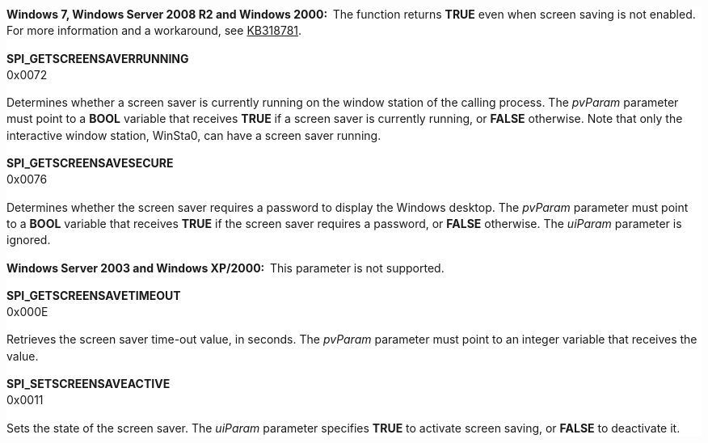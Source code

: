 <b>Windows 7, Windows Server 2008 R2 and Windows 2000:  </b>The function returns <b>TRUE</b> even when screen saving is not enabled. For more information and a workaround, see <a href="http://go.microsoft.com/fwlink/p/?linkid=182995">KB318781</a>.

</td>
</tr>
<tr>
<td width="40%"><a id="SPI_GETSCREENSAVERRUNNING"></a><a id="spi_getscreensaverrunning"></a><dl>
<dt><b>SPI_GETSCREENSAVERRUNNING</b></dt>
<dt>0x0072</dt>
</dl>
</td>
<td width="60%">
Determines whether a screen saver is currently running on the window station of the calling process. The <i>pvParam</i> parameter must point to a <b>BOOL</b> variable that receives <b>TRUE</b> if a screen saver is currently running, or <b>FALSE</b> otherwise. Note that only the interactive window station, WinSta0, can have a screen saver running.

</td>
</tr>
<tr>
<td width="40%"><a id="SPI_GETSCREENSAVESECURE"></a><a id="spi_getscreensavesecure"></a><dl>
<dt><b>SPI_GETSCREENSAVESECURE</b></dt>
<dt>0x0076</dt>
</dl>
</td>
<td width="60%">
Determines whether the screen saver  requires a password to display the Windows desktop. The <i>pvParam</i> parameter must point to a <b>BOOL</b> variable that receives <b>TRUE</b> if the screen saver requires a password, or <b>FALSE</b> otherwise. The <i>uiParam</i> parameter is ignored.

<b>Windows Server 2003 and Windows XP/2000:  </b>This parameter is not supported.

</td>
</tr>
<tr>
<td width="40%"><a id="SPI_GETSCREENSAVETIMEOUT"></a><a id="spi_getscreensavetimeout"></a><dl>
<dt><b>SPI_GETSCREENSAVETIMEOUT</b></dt>
<dt>0x000E</dt>
</dl>
</td>
<td width="60%">
Retrieves the screen saver time-out value, in seconds. The <i>pvParam</i> parameter must point to an integer variable that receives the value.

</td>
</tr>
<tr>
<td width="40%"><a id="SPI_SETSCREENSAVEACTIVE"></a><a id="spi_setscreensaveactive"></a><dl>
<dt><b>SPI_SETSCREENSAVEACTIVE</b></dt>
<dt>0x0011</dt>
</dl>
</td>
<td width="60%">
Sets the state of the screen saver. The <i>uiParam</i> parameter specifies <b>TRUE</b> to activate screen saving, or <b>FALSE</b> to deactivate it.

